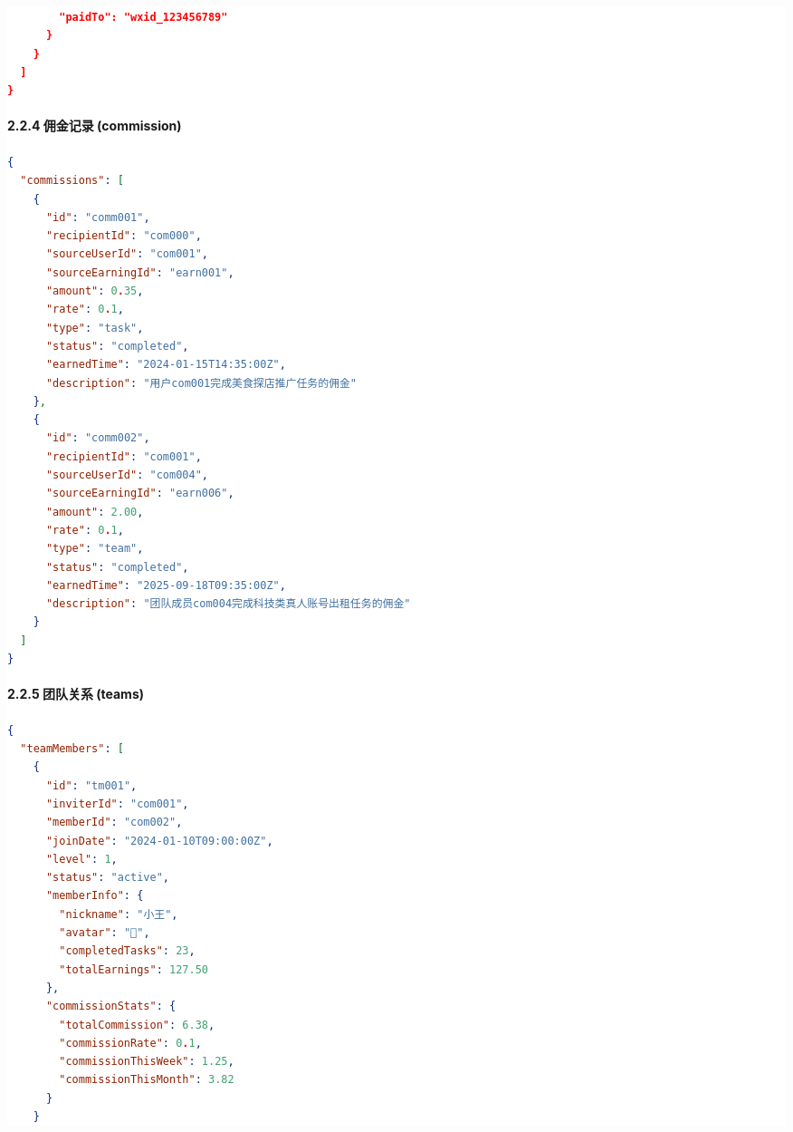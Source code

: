 ```json
        "paidTo": "wxid_123456789"
      }
    }
  ]
}
```

#### 2.2.4 佣金记录 (commission)

```json
{
  "commissions": [
    {
      "id": "comm001",
      "recipientId": "com000",
      "sourceUserId": "com001",
      "sourceEarningId": "earn001",
      "amount": 0.35,
      "rate": 0.1,
      "type": "task",
      "status": "completed",
      "earnedTime": "2024-01-15T14:35:00Z",
      "description": "用户com001完成美食探店推广任务的佣金"
    },
    {
      "id": "comm002",
      "recipientId": "com001",
      "sourceUserId": "com004",
      "sourceEarningId": "earn006",
      "amount": 2.00,
      "rate": 0.1,
      "type": "team",
      "status": "completed",
      "earnedTime": "2025-09-18T09:35:00Z",
      "description": "团队成员com004完成科技类真人账号出租任务的佣金"
    }
  ]
}
```

#### 2.2.5 团队关系 (teams)

```json
{
  "teamMembers": [
    {
      "id": "tm001",
      "inviterId": "com001",
      "memberId": "com002",
      "joinDate": "2024-01-10T09:00:00Z",
      "level": 1,
      "status": "active",
      "memberInfo": {
        "nickname": "小王",
        "avatar": "👨",
        "completedTasks": 23,
        "totalEarnings": 127.50
      },
      "commissionStats": {
        "totalCommission": 6.38,
        "commissionRate": 0.1,
        "commissionThisWeek": 1.25,
        "commissionThisMonth": 3.82
      }
    }
```